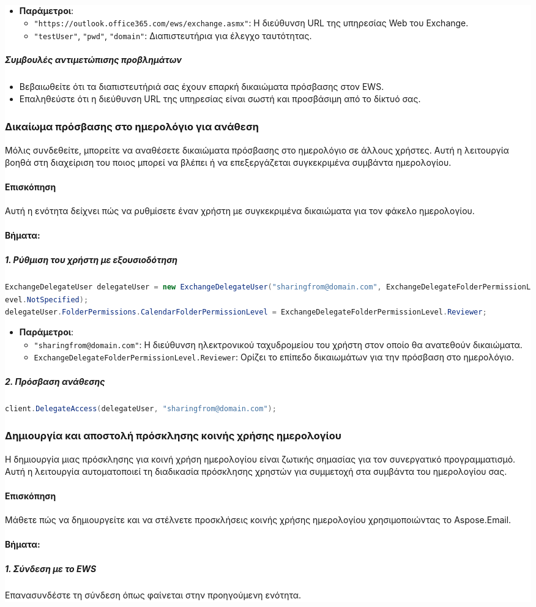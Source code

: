 - **Παράμετροι**:
  - `"https://outlook.office365.com/ews/exchange.asmx"`: Η διεύθυνση URL της υπηρεσίας Web του Exchange.
  - `"testUser"`, `"pwd"`, `"domain"`: Διαπιστευτήρια για έλεγχο ταυτότητας.

##### Συμβουλές αντιμετώπισης προβλημάτων
- Βεβαιωθείτε ότι τα διαπιστευτήριά σας έχουν επαρκή δικαιώματα πρόσβασης στον EWS.
- Επαληθεύστε ότι η διεύθυνση URL της υπηρεσίας είναι σωστή και προσβάσιμη από το δίκτυό σας.

### Δικαίωμα πρόσβασης στο ημερολόγιο για ανάθεση

Μόλις συνδεθείτε, μπορείτε να αναθέσετε δικαιώματα πρόσβασης στο ημερολόγιο σε άλλους χρήστες. Αυτή η λειτουργία βοηθά στη διαχείριση του ποιος μπορεί να βλέπει ή να επεξεργάζεται συγκεκριμένα συμβάντα ημερολογίου.

#### Επισκόπηση
Αυτή η ενότητα δείχνει πώς να ρυθμίσετε έναν χρήστη με συγκεκριμένα δικαιώματα για τον φάκελο ημερολογίου.

#### Βήματα:

##### 1. Ρύθμιση του χρήστη με εξουσιοδότηση
```csharp
ExchangeDelegateUser delegateUser = new ExchangeDelegateUser("sharingfrom@domain.com", ExchangeDelegateFolderPermissionLevel.NotSpecified);
delegateUser.FolderPermissions.CalendarFolderPermissionLevel = ExchangeDelegateFolderPermissionLevel.Reviewer;
```

- **Παράμετροι**:
  - `"sharingfrom@domain.com"`: Η διεύθυνση ηλεκτρονικού ταχυδρομείου του χρήστη στον οποίο θα ανατεθούν δικαιώματα.
  - `ExchangeDelegateFolderPermissionLevel.Reviewer`: Ορίζει το επίπεδο δικαιωμάτων για την πρόσβαση στο ημερολόγιο.

##### 2. Πρόσβαση ανάθεσης
```csharp
client.DelegateAccess(delegateUser, "sharingfrom@domain.com");
```

### Δημιουργία και αποστολή πρόσκλησης κοινής χρήσης ημερολογίου

Η δημιουργία μιας πρόσκλησης για κοινή χρήση ημερολογίου είναι ζωτικής σημασίας για τον συνεργατικό προγραμματισμό. Αυτή η λειτουργία αυτοματοποιεί τη διαδικασία πρόσκλησης χρηστών για συμμετοχή στα συμβάντα του ημερολογίου σας.

#### Επισκόπηση
Μάθετε πώς να δημιουργείτε και να στέλνετε προσκλήσεις κοινής χρήσης ημερολογίου χρησιμοποιώντας το Aspose.Email.

#### Βήματα:

##### 1. Σύνδεση με το EWS
Επανασυνδέστε τη σύνδεση όπως φαίνεται στην προηγούμενη ενότητα.
